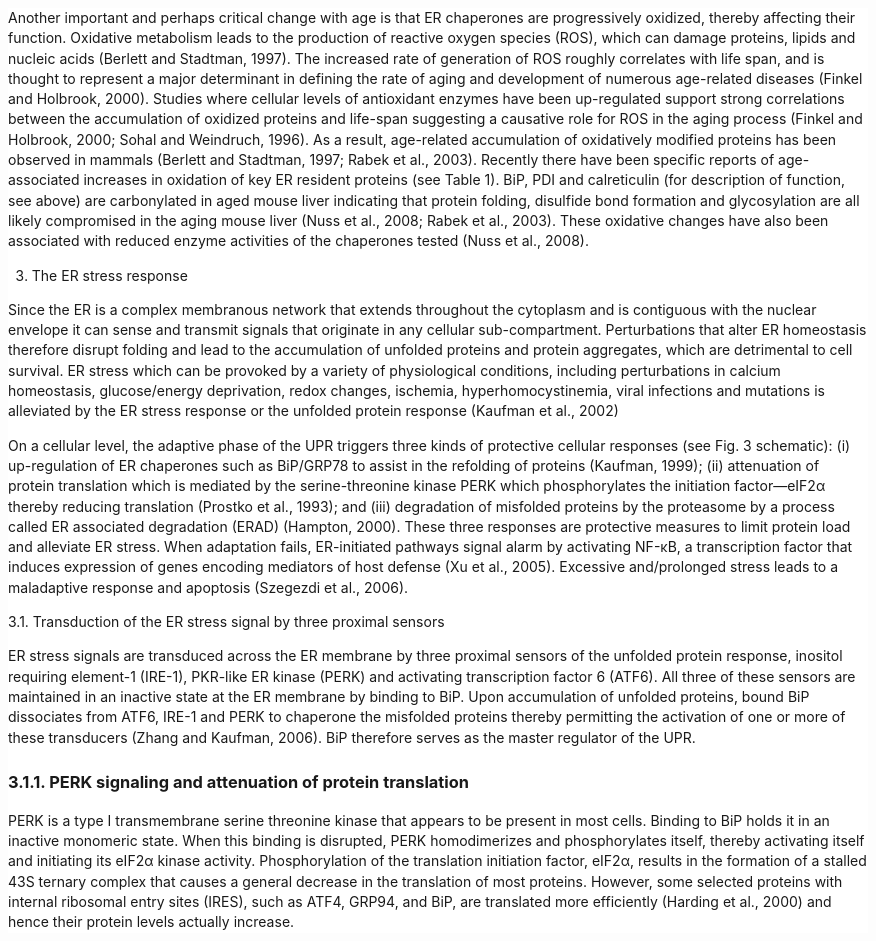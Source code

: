 Another important and perhaps critical change with age is that ER chaperones are progressively oxidized, thereby affecting their function. Oxidative metabolism leads to the production of reactive oxygen species (ROS), which can damage proteins, lipids and nucleic acids (Berlett and Stadtman, 1997). The increased rate of generation of ROS roughly correlates with life span, and is thought to represent a major determinant in defining the rate of aging and development of numerous age-related diseases (Finkel and Holbrook, 2000). Studies where cellular levels of antioxidant enzymes have been up-regulated support strong correlations between the accumulation of oxidized proteins and life-span suggesting a causative role for ROS in the aging process (Finkel and Holbrook, 2000; Sohal and Weindruch, 1996). As a result, age-related accumulation of oxidatively modified proteins has been observed in mammals (Berlett and Stadtman, 1997; Rabek et al., 2003). Recently there have been specific reports of age-associated increases in oxidation of key ER resident proteins (see Table 1). BiP, PDI and calreticulin (for description of function, see above) are carbonylated in aged mouse liver indicating that protein folding, disulfide bond formation and glycosylation are all likely compromised in the aging mouse liver (Nuss et al., 2008; Rabek et al., 2003). These oxidative changes have also been associated with reduced enzyme activities of the chaperones tested (Nuss et al., 2008).

3. The ER stress response

Since the ER is a complex membranous network that extends throughout the cytoplasm and is contiguous with the nuclear envelope it can sense and transmit signals that originate in any cellular sub-compartment. Perturbations that alter ER homeostasis therefore disrupt folding and lead to the accumulation of unfolded proteins and protein aggregates, which are detrimental to cell survival. ER stress which can be provoked by a variety of physiological conditions, including perturbations in calcium homeostasis, glucose/energy deprivation, redox changes, ischemia, hyperhomocystinemia, viral infections and mutations is alleviated by the ER stress response or the unfolded protein response (Kaufman et al., 2002)

On a cellular level, the adaptive phase of the UPR triggers three kinds of protective cellular responses (see Fig. 3 schematic): (i) up-regulation of ER chaperones such as BiP/GRP78 to assist in the refolding of proteins (Kaufman, 1999); (ii) attenuation of protein translation which is mediated by the serine-threonine kinase PERK which phosphorylates the initiation factor—eIF2α thereby reducing translation (Prostko et al., 1993); and (iii) degradation of misfolded proteins by the proteasome by a process called ER associated degradation (ERAD) (Hampton, 2000). These three responses are protective measures to limit protein load and alleviate ER stress. When adaptation fails, ER-initiated pathways signal alarm by activating NF-κB, a transcription factor that induces expression of genes encoding mediators of host defense (Xu et al., 2005). Excessive and/prolonged stress leads to a maladaptive response and apoptosis (Szegezdi et al., 2006).

3.1. Transduction of the ER stress signal by three proximal sensors

ER stress signals are transduced across the ER membrane by three proximal sensors of the unfolded protein response, inositol requiring element-1 (IRE-1), PKR-like ER kinase (PERK) and activating transcription factor 6 (ATF6). All three of these sensors are maintained in an inactive state at the ER membrane by binding to BiP. Upon accumulation of unfolded proteins, bound BiP dissociates from ATF6, IRE-1 and PERK to chaperone the misfolded proteins thereby permitting the activation of one or more of these
transducers (Zhang and Kaufman, 2006). BiP therefore serves as the master regulator of the UPR.

### 3.1.1. PERK signaling and attenuation of protein translation

PERK is a type I transmembrane serine threonine kinase that appears to be present in most cells. Binding to BiP holds it in an inactive monomeric state. When this binding is disrupted, PERK homodimerizes and phosphorylates itself, thereby activating itself and initiating its eIF2α kinase activity. Phosphorylation of the translation initiation factor, eIF2α, results in the formation of a stalled 43S ternary complex that causes a general decrease in the translation of most proteins. However, some selected proteins with internal ribosomal entry sites (IRES), such as ATF4, GRP94, and BiP, are translated more efficiently (Harding et al., 2000) and hence their protein levels actually increase.
